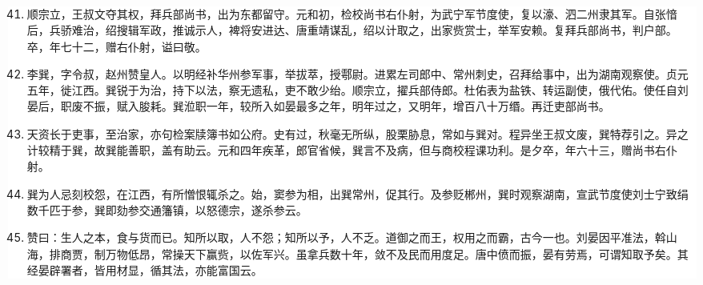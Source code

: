 41. <span id="列传第七十四_刘第五班王李-41"></span>
顺宗立，王叔文夺其权，拜兵部尚书，出为东都留守。元和初，检校尚书右仆射，为武宁军节度使，复以濠、泗二州隶其军。自张愔后，兵骄难治，绍搜辑军政，推诚示人，裨将安进达、唐重靖谋乱，绍以计取之，出家赀赏士，举军安赖。复拜兵部尚书，判户部。卒，年七十二，赠右仆射，谥曰敬。

42. <span id="列传第七十四_刘第五班王李-42"></span>
李巽，字令叔，赵州赞皇人。以明经补华州参军事，举拔萃，授鄠尉。进累左司郎中、常州刺史，召拜给事中，出为湖南观察使。贞元五年，徙江西。巽锐于为治，持下以法，察无遗私，吏不敢少绐。顺宗立，擢兵部侍郎。杜佑表为盐铁、转运副使，俄代佑。使任自刘晏后，职废不振，赋入朘耗。巽涖职一年，较所入如晏最多之年，明年过之，又明年，增百八十万缗。再迁吏部尚书。

43. <span id="列传第七十四_刘第五班王李-43"></span>
天资长于吏事，至治家，亦句检案牍簿书如公府。史有过，秋毫无所纵，股栗胁息，常如与巽对。程异坐王叔文废，巽特荐引之。异之计较精于巽，故巽能善职，盖有助云。元和四年疾革，郎官省候，巽言不及病，但与商校程课功利。是夕卒，年六十三，赠尚书右仆射。

44. <span id="列传第七十四_刘第五班王李-44"></span>
巽为人忌刻校怨，在江西，有所憎恨辄杀之。始，窦参为相，出巽常州，促其行。及参贬郴州，巽时观察湖南，宣武节度使刘士宁致绢数千匹于参，巽即劾参交通籓镇，以怒德宗，遂杀参云。

45. <span id="列传第七十四_刘第五班王李-45"></span>
赞曰：生人之本，食与货而已。知所以取，人不怨；知所以予，人不乏。道御之而王，权用之而霸，古今一也。刘晏因平准法，斡山海，排商贾，制万物低昂，常操天下赢赀，以佐军兴。虽拿兵数十年，敛不及民而用度足。唐中偾而振，晏有劳焉，可谓知取予矣。其经晏辟署者，皆用材显，循其法，亦能富国云。
